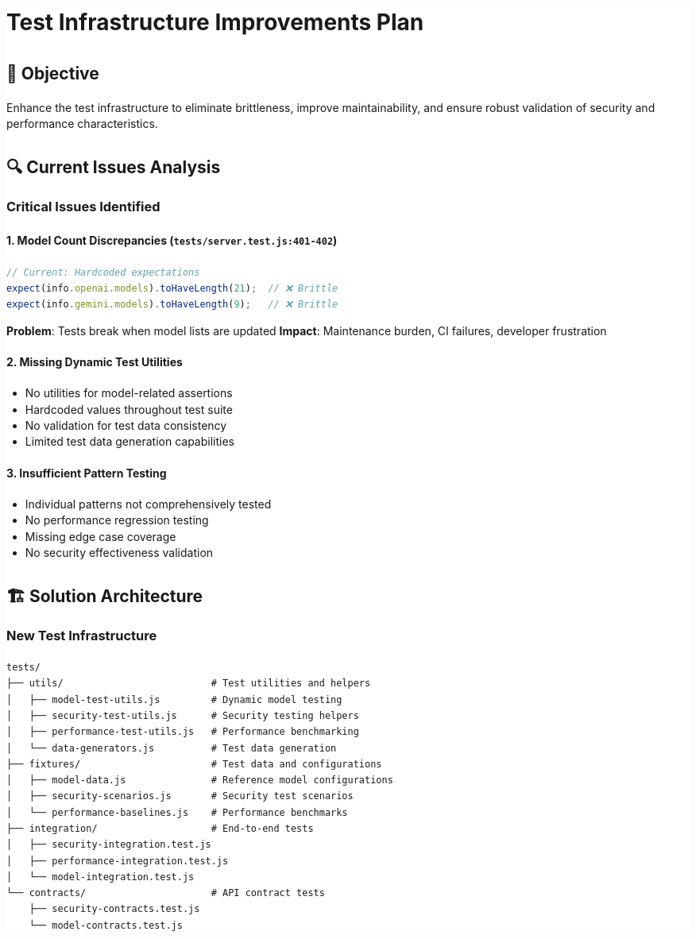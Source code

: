 # Test Infrastructure Improvements Plan

## 🎯 Objective
Enhance the test infrastructure to eliminate brittleness, improve maintainability, and ensure robust validation of security and performance characteristics.

## 🔍 Current Issues Analysis

### Critical Issues Identified

#### 1. Model Count Discrepancies (`tests/server.test.js:401-402`)
```javascript
// Current: Hardcoded expectations
expect(info.openai.models).toHaveLength(21);  // ❌ Brittle
expect(info.gemini.models).toHaveLength(9);   // ❌ Brittle
```
**Problem**: Tests break when model lists are updated
**Impact**: Maintenance burden, CI failures, developer frustration

#### 2. Missing Dynamic Test Utilities
- No utilities for model-related assertions
- Hardcoded values throughout test suite
- No validation for test data consistency
- Limited test data generation capabilities

#### 3. Insufficient Pattern Testing
- Individual patterns not comprehensively tested
- No performance regression testing
- Missing edge case coverage
- No security effectiveness validation

## 🏗️ Solution Architecture

### New Test Infrastructure
```
tests/
├── utils/                          # Test utilities and helpers
│   ├── model-test-utils.js         # Dynamic model testing
│   ├── security-test-utils.js      # Security testing helpers
│   ├── performance-test-utils.js   # Performance benchmarking
│   └── data-generators.js          # Test data generation
├── fixtures/                       # Test data and configurations
│   ├── model-data.js               # Reference model configurations
│   ├── security-scenarios.js       # Security test scenarios
│   └── performance-baselines.js    # Performance benchmarks
├── integration/                    # End-to-end tests
│   ├── security-integration.test.js
│   ├── performance-integration.test.js
│   └── model-integration.test.js
└── contracts/                      # API contract tests
    ├── security-contracts.test.js
    └── model-contracts.test.js
```
